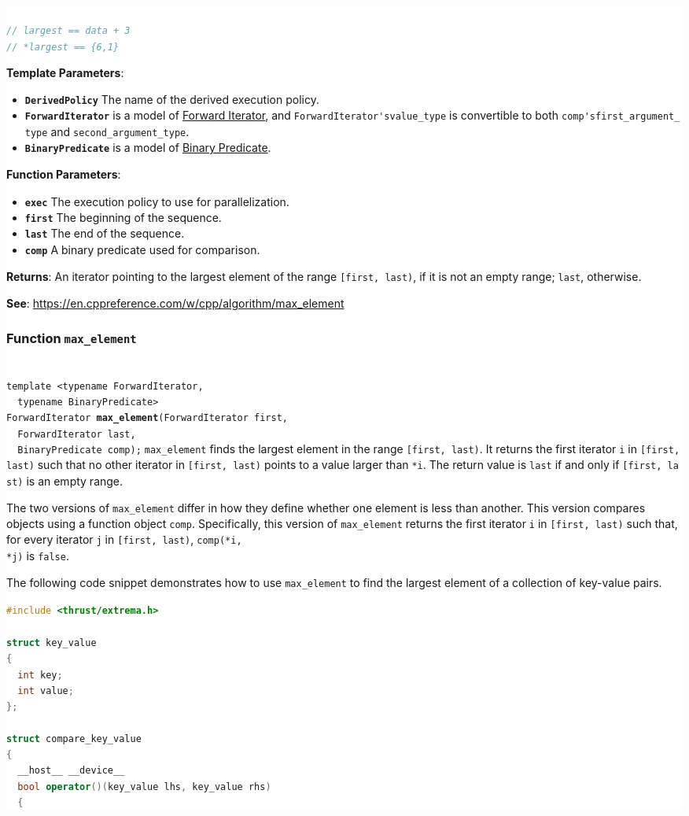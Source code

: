 ```cpp

// largest == data + 3
// *largest == {6,1}
```

**Template Parameters**:
* **`DerivedPolicy`** The name of the derived execution policy. 
* **`ForwardIterator`** is a model of <a href="https://en.cppreference.com/w/cpp/iterator/forward_iterator">Forward Iterator</a>, and <code>ForwardIterator's</code><code>value&#95;type</code> is convertible to both <code>comp's</code><code>first&#95;argument&#95;type</code> and <code>second&#95;argument&#95;type</code>. 
* **`BinaryPredicate`** is a model of <a href="https://en.cppreference.com/w/cpp/named_req/BinaryPredicate">Binary Predicate</a>.

**Function Parameters**:
* **`exec`** The execution policy to use for parallelization. 
* **`first`** The beginning of the sequence. 
* **`last`** The end of the sequence. 
* **`comp`** A binary predicate used for comparison. 

**Returns**:
An iterator pointing to the largest element of the range <code>[first, last)</code>, if it is not an empty range; <code>last</code>, otherwise.

**See**:
<a href="https://en.cppreference.com/w/cpp/algorithm/max_element">https://en.cppreference.com/w/cpp/algorithm/max_element</a>

<h3 id="function-max_element">
Function <code>max&#95;element</code>
</h3>

<code class="doxybook">
<span>template &lt;typename ForwardIterator,</span>
<span>&nbsp;&nbsp;typename BinaryPredicate&gt;</span>
<span>ForwardIterator </span><span><b>max_element</b>(ForwardIterator first,</span>
<span>&nbsp;&nbsp;ForwardIterator last,</span>
<span>&nbsp;&nbsp;BinaryPredicate comp);</span></code>
<code>max&#95;element</code> finds the largest element in the range <code>[first, last)</code>. It returns the first iterator <code>i</code> in <code>[first, last)</code> such that no other iterator in <code>[first, last)</code> points to a value larger than <code>&#42;i</code>. The return value is <code>last</code> if and only if <code>[first, last)</code> is an empty range.

The two versions of <code>max&#95;element</code> differ in how they define whether one element is less than another. This version compares objects using a function object <code>comp</code>. Specifically, this version of <code>max&#95;element</code> returns the first iterator <code>i</code> in <code>[first, last)</code> such that, for every iterator <code>j</code> in <code>[first, last)</code>, <code>comp(&#42;i, &#42;j)</code> is <code>false</code>.


The following code snippet demonstrates how to use <code>max&#95;element</code> to find the largest element of a collection of key-value pairs.



```cpp
#include <thrust/extrema.h>

struct key_value
{
  int key;
  int value;
};

struct compare_key_value
{
  __host__ __device__
  bool operator()(key_value lhs, key_value rhs)
  {
```